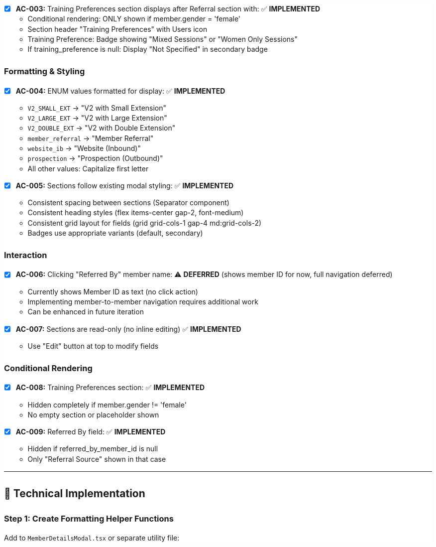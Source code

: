 - [x] **AC-003:** Training Preferences section displays after Referral section with: ✅ **IMPLEMENTED**
  - Conditional rendering: ONLY shown if member.gender = 'female'
  - Section header "Training Preferences" with Users icon
  - Training Preference: Badge showing "Mixed Sessions" or "Women Only Sessions"
  - If training_preference is null: Display "Not Specified" in secondary badge

### Formatting & Styling

- [x] **AC-004:** ENUM values formatted for display: ✅ **IMPLEMENTED**
  - `V2_SMALL_EXT` → "V2 with Small Extension"
  - `V2_LARGE_EXT` → "V2 with Large Extension"
  - `V2_DOUBLE_EXT` → "V2 with Double Extension"
  - `member_referral` → "Member Referral"
  - `website_ib` → "Website (Inbound)"
  - `prospection` → "Prospection (Outbound)"
  - All other values: Capitalize first letter

- [x] **AC-005:** Sections follow existing modal styling: ✅ **IMPLEMENTED**
  - Consistent spacing between sections (Separator component)
  - Consistent heading styles (flex items-center gap-2, font-medium)
  - Consistent grid layout for fields (grid grid-cols-1 gap-4 md:grid-cols-2)
  - Badges use appropriate variants (default, secondary)

### Interaction

- [x] **AC-006:** Clicking "Referred By" member name: ⚠️ **DEFERRED** (shows member ID for now, full navigation deferred)
  - Currently shows Member ID as text (no click action)
  - Implementing member-to-member navigation requires additional work
  - Can be enhanced in future iteration

- [x] **AC-007:** Sections are read-only (no inline editing) ✅ **IMPLEMENTED**
  - Use "Edit" button at top to modify fields

### Conditional Rendering

- [x] **AC-008:** Training Preferences section: ✅ **IMPLEMENTED**
  - Hidden completely if member.gender != 'female'
  - No empty section or placeholder shown

- [x] **AC-009:** Referred By field: ✅ **IMPLEMENTED**
  - Hidden if referred_by_member_id is null
  - Only "Referral Source" shown in that case

---

## 🔧 Technical Implementation

### Step 1: Create Formatting Helper Functions

Add to `MemberDetailsModal.tsx` or separate utility file:
